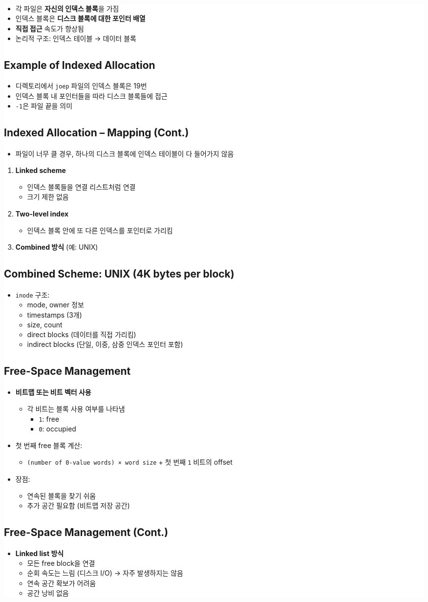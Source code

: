 - 각 파일은 **자신의 인덱스 블록**을 가짐
- 인덱스 블록은 **디스크 블록에 대한 포인터 배열**
- **직접 접근** 속도가 향상됨
- 논리적 구조: 인덱스 테이블 → 데이터 블록

## Example of Indexed Allocation

- 디렉토리에서 `joep` 파일의 인덱스 블록은 19번
- 인덱스 블록 내 포인터들을 따라 디스크 블록들에 접근
- `-1`은 파일 끝을 의미

## Indexed Allocation – Mapping (Cont.)

- 파일이 너무 클 경우, 하나의 디스크 블록에 인덱스 테이블이 다 들어가지 않음

1. **Linked scheme**  
   - 인덱스 블록들을 연결 리스트처럼 연결  
   - 크기 제한 없음

2. **Two-level index**  
   - 인덱스 블록 안에 또 다른 인덱스를 포인터로 가리킴

3. **Combined 방식** (예: UNIX)

## Combined Scheme: UNIX (4K bytes per block)

- `inode` 구조:
  - mode, owner 정보
  - timestamps (3개)
  - size, count
  - direct blocks (데이터를 직접 가리킴)
  - indirect blocks (단일, 이중, 삼중 인덱스 포인터 포함)

## Free-Space Management

- **비트맵 또는 비트 벡터 사용**
  - 각 비트는 블록 사용 여부를 나타냄
    - `1`: free
    - `0`: occupied

- 첫 번째 free 블록 계산:
  - `(number of 0-value words) × word size` + 첫 번째 `1` 비트의 offset

- 장점:
  - 연속된 블록을 찾기 쉬움
  - 추가 공간 필요함 (비트맵 저장 공간)

## Free-Space Management (Cont.)

- **Linked list 방식**
  - 모든 free block을 연결
  - 순회 속도는 느림 (디스크 I/O) → 자주 발생하지는 않음
  - 연속 공간 확보가 어려움
  - 공간 낭비 없음
